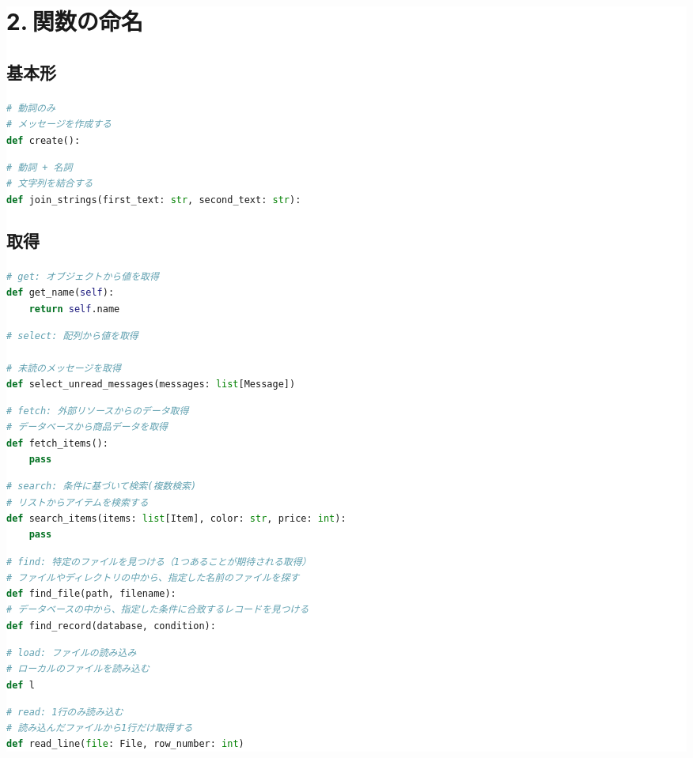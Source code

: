 


# 2. 関数の命名

## 基本形

```python
# 動詞のみ
# メッセージを作成する
def create():  
```

```python
# 動詞 + 名詞 
# 文字列を結合する  
def join_strings(first_text: str, second_text: str):  
```

## 取得
  
```python
# get: オブジェクトから値を取得
def get_name(self):  
    return self.name
```
```python
# select: 配列から値を取得

# 未読のメッセージを取得
def select_unread_messages(messages: list[Message])
```
  
```python
# fetch: 外部リソースからのデータ取得
# データベースから商品データを取得
def fetch_items():  
    pass
```

```python
# search: 条件に基づいて検索(複数検索)
# リストからアイテムを検索する
def search_items(items: list[Item], color: str, price: int):  
    pass
```

```python
# find: 特定のファイルを見つける（1つあることが期待される取得）
# ファイルやディレクトリの中から、指定した名前のファイルを探す
def find_file(path, filename):
# データベースの中から、指定した条件に合致するレコードを見つける
def find_record(database, condition):
```
```python
# load: ファイルの読み込み
# ローカルのファイルを読み込む
def l
```
```python
# read: 1行のみ読み込む
# 読み込んだファイルから1行だけ取得する
def read_line(file: File, row_number: int)
```
